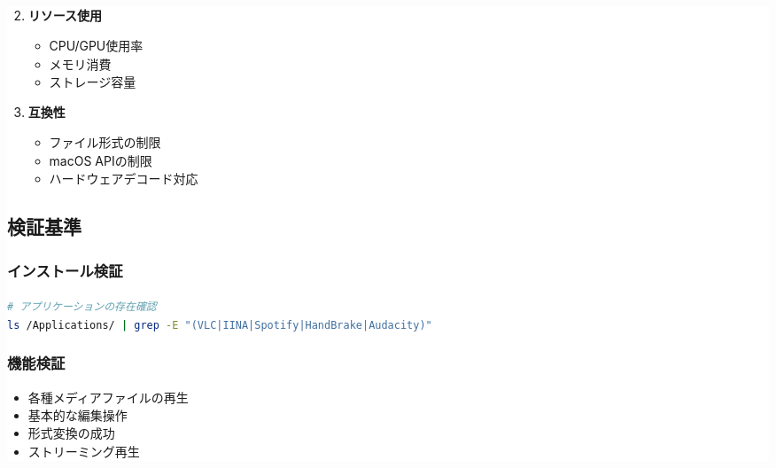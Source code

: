 2. **リソース使用**
   - CPU/GPU使用率
   - メモリ消費
   - ストレージ容量

3. **互換性**
   - ファイル形式の制限
   - macOS APIの制限
   - ハードウェアデコード対応

## 検証基準

### インストール検証
```bash
# アプリケーションの存在確認
ls /Applications/ | grep -E "(VLC|IINA|Spotify|HandBrake|Audacity)"
```

### 機能検証
- 各種メディアファイルの再生
- 基本的な編集操作
- 形式変換の成功
- ストリーミング再生